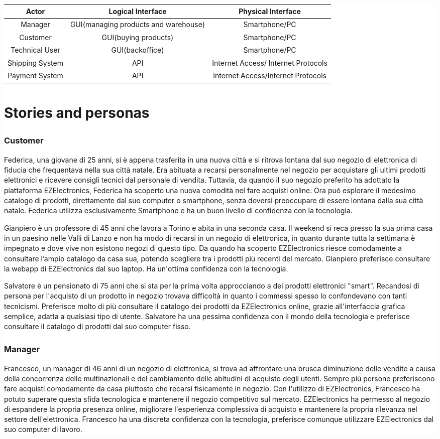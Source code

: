 |      Actor      |          Logical Interface           |         Physical Interface          |
| :-------------: | :----------------------------------: | :---------------------------------: |
|     Manager     | GUI(managing products and warehouse) |            Smartphone/PC            |
|    Customer     |         GUI(buying products)         |            Smartphone/PC            |
| Technical User  |           GUI(backoffice)            |            Smartphone/PC            |
| Shipping System |                 API                  | Internet Access/ Internet Protocols |
| Payment System  |                 API                  | Internet Access/Internet Protocols  |




# Stories and personas

### Customer


Federica, una giovane di 25 anni, si è appena trasferita in una nuova città e si ritrova lontana dal suo negozio di elettronica di fiducia che frequentava nella sua città natale. Era abituata a recarsi personalmente nel negozio per acquistare gli ultimi prodotti elettronici e ricevere consigli tecnici dal personale di vendita. Tuttavia, da quando il suo negozio preferito ha adottato la piattaforma EZElectronics, Federica ha scoperto una nuova comodità nel fare acquisti online. Ora può esplorare il medesimo catalogo di prodotti, direttamente dal suo computer o smartphone, senza doversi preoccupare di essere lontana dalla sua città natale.
Federica utilizza esclusivamente Smartphone e ha un buon livello di confidenza con la tecnologia.

Gianpiero è un professore di 45 anni che lavora a Torino e abita in una seconda casa. 
Il weekend si reca presso la sua prima casa in un paesino nelle Valli di Lanzo e non ha modo di recarsi in un negozio di elettronica, in quanto durante tutta la settimana è impegnato e dove vive non esistono negozi di questo tipo. Da quando ha scoperto EZElectronics riesce comodamente a consultare l’ampio catalogo da casa sua, potendo scegliere tra i prodotti più recenti del mercato.
Gianpiero preferisce consultare la webapp di EZElectronics dal suo laptop. Ha un'ottima confidenza con la tecnologia.

Salvatore è un pensionato di 75 anni che si sta per la prima volta approcciando a dei prodotti elettronici "smart". Recandosi di persona per l'acquisto di un prodotto in negozio trovava difficoltà in quanto i commessi spesso lo confondevano con tanti tecnicismi.
Preferisce molto di più consultare il catalogo dei prodotti da EZElectronics online, grazie all'interfaccia grafica semplice, adatta a qualsiasi tipo di utente.
Salvatore ha una pessima confidenza con il mondo della tecnologia e preferisce consultare il catalogo di prodotti dal suo computer fisso.

### Manager


Francesco, un manager di 46 anni di un negozio di elettronica, si trova ad affrontare una brusca diminuzione delle vendite a causa della concorrenza delle multinazionali e del cambiamento delle abitudini di acquisto degli utenti. Sempre più persone preferiscono fare acquisti comodamente da casa piuttosto che recarsi fisicamente in negozio. Con l'utilizzo di EZElectronics, Francesco ha potuto superare questa sfida tecnologica e mantenere il negozio competitivo sul mercato. EZElectronics ha permesso al negozio di espandere la propria presenza online, migliorare l'esperienza complessiva di acquisto e mantenere la propria rilevanza nel settore dell'elettronica.
Francesco ha una discreta confidenza con la tecnologia, preferisce comunque utilizzare EZElectronics dal suo computer di lavoro.
